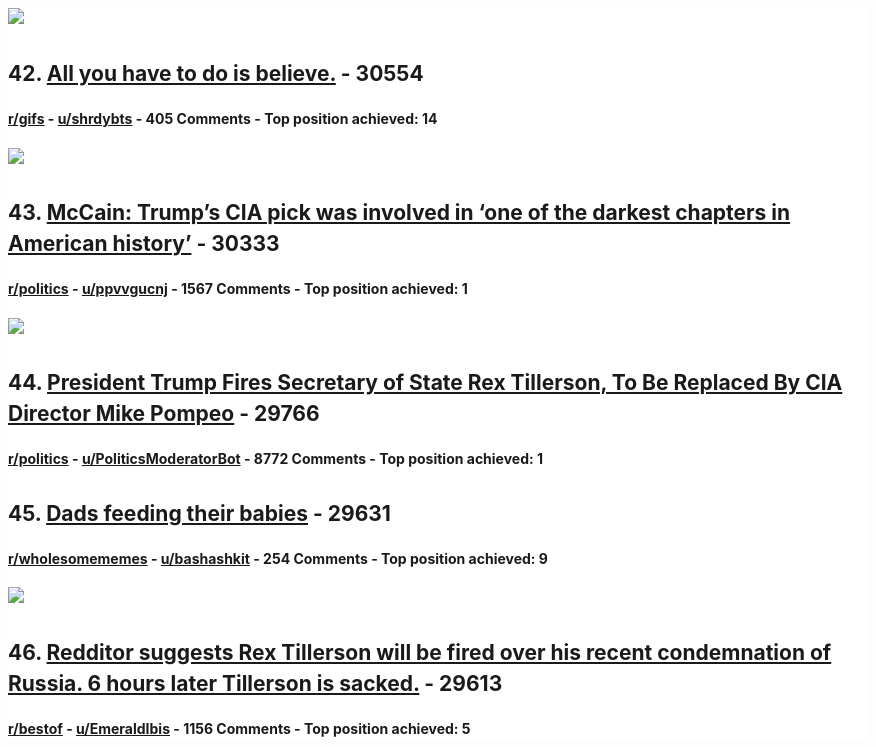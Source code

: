 <a href="https://www.youtube.com/watch?v=5sEaYB4rLFQ"><img src="https://a.thumbs.redditmedia.com/1DHnhzsGZzDhjQreFZxlOLzjdTw2R1iVG6aS1B-qfm8.jpg"></img></a>

## 42. [All you have to do is believe.](http://reddit.com/r/gifs/comments/847nnr/all_you_have_to_do_is_believe/) - 30554
#### [r/gifs](http://reddit.com/r/gifs) - [u/shrdybts](http://reddit.com/u/shrdybts) - 405 Comments - Top position achieved: 14

<a href="https://media.giphy.com/media/7zDZINkHZYGYIRJc9F/giphy.gif"><img src="https://b.thumbs.redditmedia.com/7ZOThSAA9PUSRKOqkGDeENtBcHRnjKl-nO6aIGxWHFg.jpg"></img></a>

## 43. [McCain: Trump’s CIA pick was involved in ‘one of the darkest chapters in American history’](http://reddit.com/r/politics/comments/846wsa/mccain_trumps_cia_pick_was_involved_in_one_of_the/) - 30333
#### [r/politics](http://reddit.com/r/politics) - [u/ppvvgucnj](http://reddit.com/u/ppvvgucnj) - 1567 Comments - Top position achieved: 1

<a href="http://thehill.com/blogs/blog-briefing-room/news/378183-mccain-trumps-cia-pick-was-involved-in-one-of-the-darkest"><img src="https://b.thumbs.redditmedia.com/Q4IY18JvLKitIRdif3JonDyXiVGH6umsF9XrJA96KOc.jpg"></img></a>

## 44. [President Trump Fires Secretary of State Rex Tillerson, To Be Replaced By CIA Director Mike Pompeo](http://reddit.com/r/politics/comments/843ydd/president_trump_fires_secretary_of_state_rex/) - 29766
#### [r/politics](http://reddit.com/r/politics) - [u/PoliticsModeratorBot](http://reddit.com/u/PoliticsModeratorBot) - 8772 Comments - Top position achieved: 1

## 45. [Dads feeding their babies](http://reddit.com/r/wholesomememes/comments/846g7l/dads_feeding_their_babies/) - 29631
#### [r/wholesomememes](http://reddit.com/r/wholesomememes) - [u/bashashkit](http://reddit.com/u/bashashkit) - 254 Comments - Top position achieved: 9

<a href="https://i.redd.it/oao0ggnypkl01.jpg"><img src="https://b.thumbs.redditmedia.com/OYOQ-1nahX7UXNCM-pp-u3xC000M_3uxNtuxy_PYA3M.jpg"></img></a>

## 46. [Redditor suggests Rex Tillerson will be fired over his recent condemnation of Russia. 6 hours later Tillerson is sacked.](http://reddit.com/r/bestof/comments/8440pm/redditor_suggests_rex_tillerson_will_be_fired/) - 29613
#### [r/bestof](http://reddit.com/r/bestof) - [u/EmeraldIbis](http://reddit.com/u/EmeraldIbis) - 1156 Comments - Top position achieved: 5
